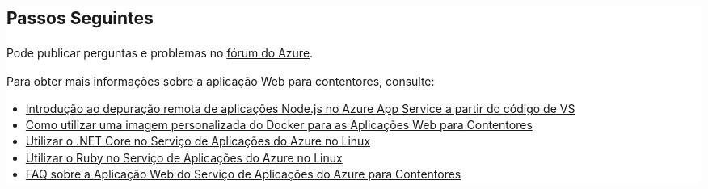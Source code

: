 ## <a name="next-steps"></a>Passos Seguintes

Pode publicar perguntas e problemas no [fórum do Azure](https://social.msdn.microsoft.com/forums/azure/home?forum=windowsazurewebsitespreview).

Para obter mais informações sobre a aplicação Web para contentores, consulte:

* [Introdução ao depuração remota de aplicações Node.js no Azure App Service a partir do código de VS](https://medium.com/@auchenberg/introducing-remote-debugging-of-node-js-apps-on-azure-app-service-from-vs-code-in-public-preview-9b8d83a6e1f0)
* [Como utilizar uma imagem personalizada do Docker para as Aplicações Web para Contentores](quickstart-docker-go.md)
* [Utilizar o .NET Core no Serviço de Aplicações do Azure no Linux](quickstart-dotnetcore.md)
* [Utilizar o Ruby no Serviço de Aplicações do Azure no Linux](quickstart-ruby.md)
* [FAQ sobre a Aplicação Web do Serviço de Aplicações do Azure para Contentores](app-service-linux-faq.md)